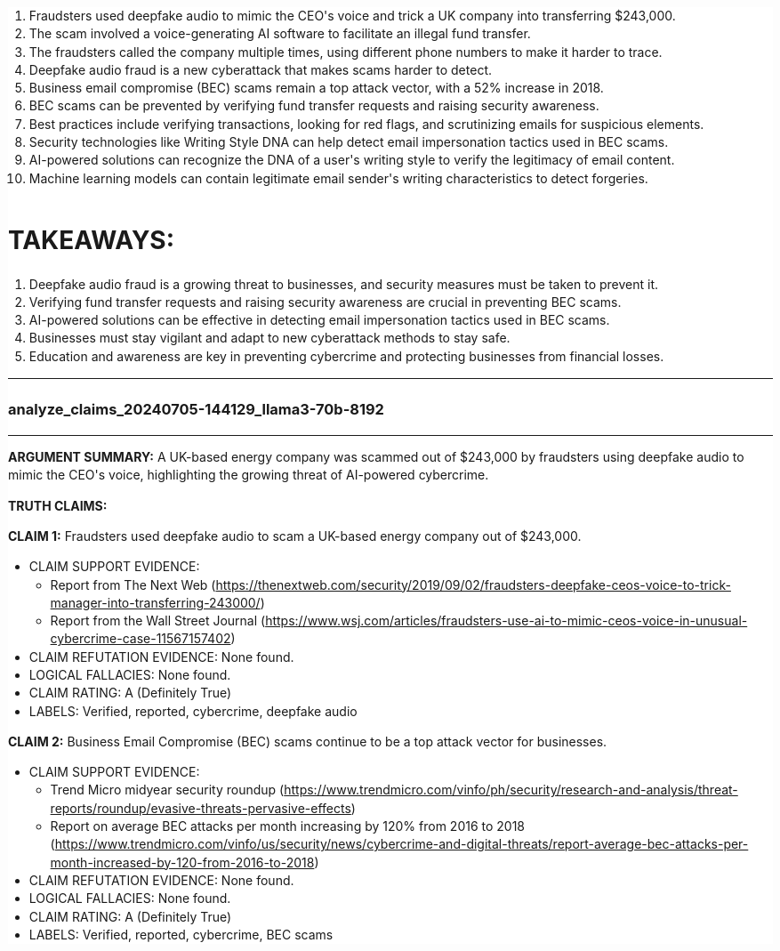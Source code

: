 1. Fraudsters used deepfake audio to mimic the CEO's voice and trick a UK company into transferring $243,000.
2. The scam involved a voice-generating AI software to facilitate an illegal fund transfer.
3. The fraudsters called the company multiple times, using different phone numbers to make it harder to trace.
4. Deepfake audio fraud is a new cyberattack that makes scams harder to detect.
5. Business email compromise (BEC) scams remain a top attack vector, with a 52% increase in 2018.
6. BEC scams can be prevented by verifying fund transfer requests and raising security awareness.
7. Best practices include verifying transactions, looking for red flags, and scrutinizing emails for suspicious elements.
8. Security technologies like Writing Style DNA can help detect email impersonation tactics used in BEC scams.
9. AI-powered solutions can recognize the DNA of a user's writing style to verify the legitimacy of email content.
10. Machine learning models can contain legitimate email sender's writing characteristics to detect forgeries.

# TAKEAWAYS:

1. Deepfake audio fraud is a growing threat to businesses, and security measures must be taken to prevent it.
2. Verifying fund transfer requests and raising security awareness are crucial in preventing BEC scams.
3. AI-powered solutions can be effective in detecting email impersonation tactics used in BEC scams.
4. Businesses must stay vigilant and adapt to new cyberattack methods to stay safe.
5. Education and awareness are key in preventing cybercrime and protecting businesses from financial losses.
---
### analyze_claims_20240705-144129_llama3-70b-8192
---
**ARGUMENT SUMMARY:** A UK-based energy company was scammed out of $243,000 by fraudsters using deepfake audio to mimic the CEO's voice, highlighting the growing threat of AI-powered cybercrime.

**TRUTH CLAIMS:**

**CLAIM 1:** Fraudsters used deepfake audio to scam a UK-based energy company out of $243,000.

* CLAIM SUPPORT EVIDENCE: 
	+ Report from The Next Web (https://thenextweb.com/security/2019/09/02/fraudsters-deepfake-ceos-voice-to-trick-manager-into-transferring-243000/)
	+ Report from the Wall Street Journal (https://www.wsj.com/articles/fraudsters-use-ai-to-mimic-ceos-voice-in-unusual-cybercrime-case-11567157402)
* CLAIM REFUTATION EVIDENCE: None found.
* LOGICAL FALLACIES: None found.
* CLAIM RATING: A (Definitely True)
* LABELS: Verified, reported, cybercrime, deepfake audio

**CLAIM 2:** Business Email Compromise (BEC) scams continue to be a top attack vector for businesses.

* CLAIM SUPPORT EVIDENCE: 
	+ Trend Micro midyear security roundup (https://www.trendmicro.com/vinfo/ph/security/research-and-analysis/threat-reports/roundup/evasive-threats-pervasive-effects)
	+ Report on average BEC attacks per month increasing by 120% from 2016 to 2018 (https://www.trendmicro.com/vinfo/us/security/news/cybercrime-and-digital-threats/report-average-bec-attacks-per-month-increased-by-120-from-2016-to-2018)
* CLAIM REFUTATION EVIDENCE: None found.
* LOGICAL FALLACIES: None found.
* CLAIM RATING: A (Definitely True)
* LABELS: Verified, reported, cybercrime, BEC scams
